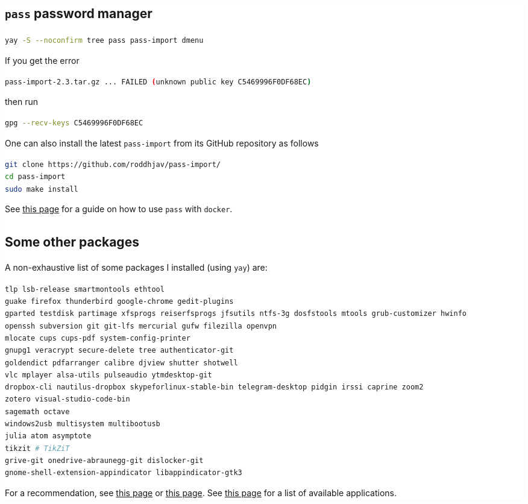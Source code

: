 ## `pass` password manager

```bash
yay -S --noconfirm tree pass pass-import dmenu
```

If you get the error

```bash
pass-import-2.3.tar.gz ... FAILED (unknown public key C5469996F0DF68EC)
```

then run 

```bash
gpg --recv-keys C5469996F0DF68EC
```

One can also install the latest `pass-import` from its GitHub repository as follows

```bash
git clone https://github.com/roddhjav/pass-import/
cd pass-import 
sudo make install
```

See [this page](https://github.com/docker/docker-credential-helpers) for a guide on how to use `pass` with `docker`.

## Some other packages

A non-exhaustive list of some packages I installed (using `yay`) are: 

```bash
tlp lsb-release smartmontools ethtool
guake firefox thunderbird google-chrome gedit-plugins
gparted testdisk partimage xfsprogs reiserfsprogs jfsutils ntfs-3g dosfstools mtools grub-customizer hwinfo
openssh subversion git git-lfs mercurial gufw filezilla openvpn 
mlocate cups cups-pdf system-config-printer 
gnupg1 veracrypt secure-delete tree authenticator-git
goldendict pdfarranger calibre djview shutter shotwell
vlc mplayer alsa-utils pulseaudio ytmdesktop-git
dropbox-cli nautilus-dropbox skypeforlinux-stable-bin telegram-desktop pidgin irssi caprine zoom2
zotero visual-studio-code-bin
sagemath octave
windows2usb multisystem multibootusb
julia atom asymptote
tikzit # TikZiT
grive-git onedrive-abraunegg-git dislocker-git
gnome-shell-extension-appindicator libappindicator-gtk3
```

For a recommendation, see [this page](https://wiki.archlinux.org/index.php/general_recommendations) or [this page](https://novelist.xyz/tech/things-to-do-after-installing-arch-linux/). 
See [this page](https://wiki.archlinux.org/index.php/List_of_applications) for a list of available applications.
